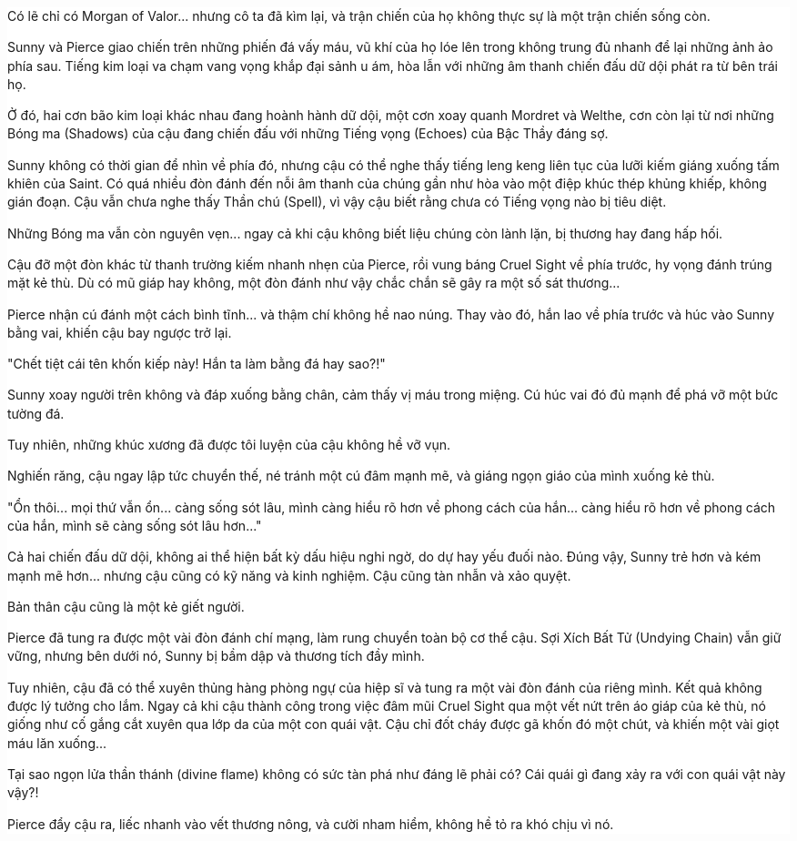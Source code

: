 Có lẽ chỉ có Morgan of Valor... nhưng cô ta đã kìm lại, và trận chiến của họ không thực sự là một trận chiến sống còn.

Sunny và Pierce giao chiến trên những phiến đá vấy máu, vũ khí của họ lóe lên trong không trung đủ nhanh để lại những ảnh ảo phía sau. Tiếng kim loại va chạm vang vọng khắp đại sảnh u ám, hòa lẫn với những âm thanh chiến đấu dữ dội phát ra từ bên trái họ.

Ở đó, hai cơn bão kim loại khác nhau đang hoành hành dữ dội, một cơn xoay quanh Mordret và Welthe, cơn còn lại từ nơi những Bóng ma (Shadows) của cậu đang chiến đấu với những Tiếng vọng (Echoes) của Bậc Thầy đáng sợ.

Sunny không có thời gian để nhìn về phía đó, nhưng cậu có thể nghe thấy tiếng leng keng liên tục của lưỡi kiếm giáng xuống tấm khiên của Saint. Có quá nhiều đòn đánh đến nỗi âm thanh của chúng gần như hòa vào một điệp khúc thép khủng khiếp, không gián đoạn. Cậu vẫn chưa nghe thấy Thần chú (Spell), vì vậy cậu biết rằng chưa có Tiếng vọng nào bị tiêu diệt.

Những Bóng ma vẫn còn nguyên vẹn... ngay cả khi cậu không biết liệu chúng còn lành lặn, bị thương hay đang hấp hối.

Cậu đỡ một đòn khác từ thanh trường kiếm nhanh nhẹn của Pierce, rồi vung báng Cruel Sight về phía trước, hy vọng đánh trúng mặt kẻ thù. Dù có mũ giáp hay không, một đòn đánh như vậy chắc chắn sẽ gây ra một số sát thương...

Pierce nhận cú đánh một cách bình tĩnh... và thậm chí không hề nao núng. Thay vào đó, hắn lao về phía trước và húc vào Sunny bằng vai, khiến cậu bay ngược trở lại.

"Chết tiệt cái tên khốn kiếp này! Hắn ta làm bằng đá hay sao?!"

Sunny xoay người trên không và đáp xuống bằng chân, cảm thấy vị máu trong miệng. Cú húc vai đó đủ mạnh để phá vỡ một bức tường đá.

Tuy nhiên, những khúc xương đã được tôi luyện của cậu không hề vỡ vụn.

Nghiến răng, cậu ngay lập tức chuyển thế, né tránh một cú đâm mạnh mẽ, và giáng ngọn giáo của mình xuống kẻ thù.

"Ổn thôi... mọi thứ vẫn ổn... càng sống sót lâu, mình càng hiểu rõ hơn về phong cách của hắn... càng hiểu rõ hơn về phong cách của hắn, mình sẽ càng sống sót lâu hơn..."

Cả hai chiến đấu dữ dội, không ai thể hiện bất kỳ dấu hiệu nghi ngờ, do dự hay yếu đuối nào. Đúng vậy, Sunny trẻ hơn và kém mạnh mẽ hơn... nhưng cậu cũng có kỹ năng và kinh nghiệm. Cậu cũng tàn nhẫn và xảo quyệt.

Bản thân cậu cũng là một kẻ giết người.

Pierce đã tung ra được một vài đòn đánh chí mạng, làm rung chuyển toàn bộ cơ thể cậu. Sợi Xích Bất Tử (Undying Chain) vẫn giữ vững, nhưng bên dưới nó, Sunny bị bầm dập và thương tích đầy mình.

Tuy nhiên, cậu đã có thể xuyên thủng hàng phòng ngự của hiệp sĩ và tung ra một vài đòn đánh của riêng mình. Kết quả không được lý tưởng cho lắm. Ngay cả khi cậu thành công trong việc đâm mũi Cruel Sight qua một vết nứt trên áo giáp của kẻ thù, nó giống như cố gắng cắt xuyên qua lớp da của một con quái vật. Cậu chỉ đốt cháy được gã khốn đó một chút, và khiến một vài giọt máu lăn xuống...

Tại sao ngọn lửa thần thánh (divine flame) không có sức tàn phá như đáng lẽ phải có? Cái quái gì đang xảy ra với con quái vật này vậy?!

Pierce đẩy cậu ra, liếc nhanh vào vết thương nông, và cười nham hiểm, không hề tỏ ra khó chịu vì nó.

